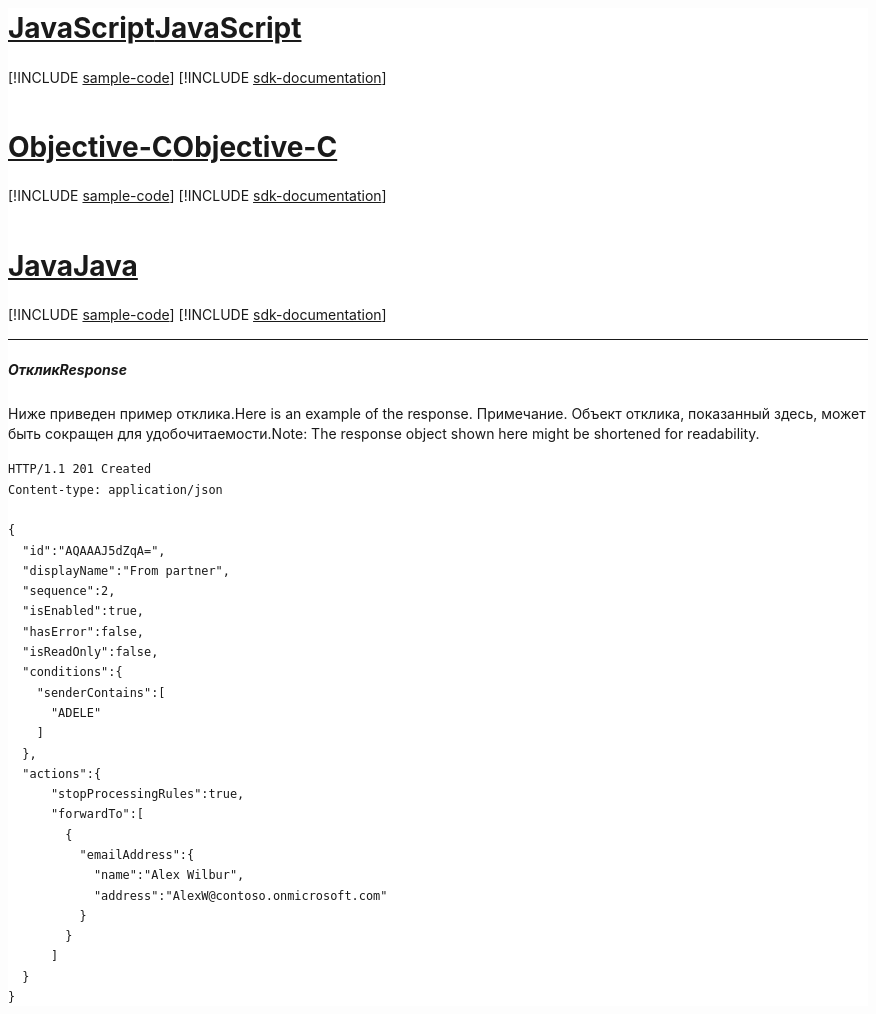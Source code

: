 # <a name="javascript"></a>[<span data-ttu-id="ace6e-163">JavaScript</span><span class="sxs-lookup"><span data-stu-id="ace6e-163">JavaScript</span></span>](#tab/javascript)
[!INCLUDE [sample-code](../includes/snippets/javascript/create-messagerule-from-mailfolder-javascript-snippets.md)]
[!INCLUDE [sdk-documentation](../includes/snippets/snippets-sdk-documentation-link.md)]

# <a name="objective-c"></a>[<span data-ttu-id="ace6e-164">Objective-C</span><span class="sxs-lookup"><span data-stu-id="ace6e-164">Objective-C</span></span>](#tab/objc)
[!INCLUDE [sample-code](../includes/snippets/objc/create-messagerule-from-mailfolder-objc-snippets.md)]
[!INCLUDE [sdk-documentation](../includes/snippets/snippets-sdk-documentation-link.md)]

# <a name="java"></a>[<span data-ttu-id="ace6e-165">Java</span><span class="sxs-lookup"><span data-stu-id="ace6e-165">Java</span></span>](#tab/java)
[!INCLUDE [sample-code](../includes/snippets/java/create-messagerule-from-mailfolder-java-snippets.md)]
[!INCLUDE [sdk-documentation](../includes/snippets/snippets-sdk-documentation-link.md)]

---

##### <a name="response"></a><span data-ttu-id="ace6e-166">Отклик</span><span class="sxs-lookup"><span data-stu-id="ace6e-166">Response</span></span>
<span data-ttu-id="ace6e-167">Ниже приведен пример отклика.</span><span class="sxs-lookup"><span data-stu-id="ace6e-167">Here is an example of the response.</span></span> <span data-ttu-id="ace6e-168">Примечание. Объект отклика, показанный здесь, может быть сокращен для удобочитаемости.</span><span class="sxs-lookup"><span data-stu-id="ace6e-168">Note: The response object shown here might be shortened for readability.</span></span>

```http
HTTP/1.1 201 Created
Content-type: application/json

{
  "id":"AQAAAJ5dZqA=",
  "displayName":"From partner",
  "sequence":2,
  "isEnabled":true,
  "hasError":false,
  "isReadOnly":false,
  "conditions":{
    "senderContains":[
      "ADELE"
    ]
  },
  "actions":{
      "stopProcessingRules":true,
      "forwardTo":[
        {
          "emailAddress":{
            "name":"Alex Wilbur",
            "address":"AlexW@contoso.onmicrosoft.com"
          }
        }
      ]
  }
}

```